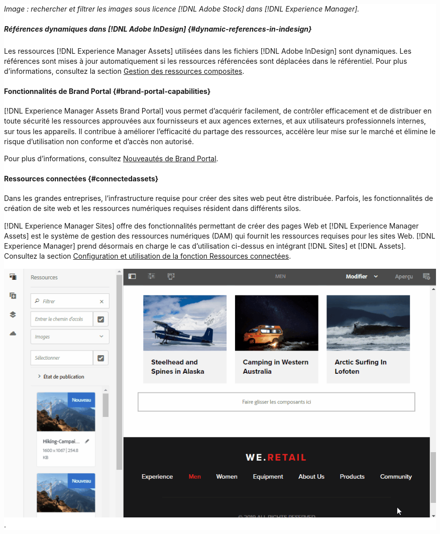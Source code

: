 *Image : rechercher et filtrer les images sous licence [!DNL Adobe Stock] dans [!DNL Experience Manager].*

##### Références dynamiques dans [!DNL Adobe InDesign] {#dynamic-references-in-indesign}

Les ressources [!DNL Experience Manager Assets] utilisées dans les fichiers [!DNL Adobe InDesign] sont dynamiques. Les références sont mises à jour automatiquement si les ressources référencées sont déplacées dans le référentiel. Pour plus d’informations, consultez la section [Gestion des ressources composites](/help/assets/managing-linked-subassets.md).

#### Fonctionnalités de Brand Portal {#brand-portal-capabilities}

[!DNL Experience Manager Assets Brand Portal] vous permet d’acquérir facilement, de contrôler efficacement et de distribuer en toute sécurité les ressources approuvées aux fournisseurs et aux agences externes, et aux utilisateurs professionnels internes, sur tous les appareils. Il contribue à améliorer l’efficacité du partage des ressources, accélère leur mise sur le marché et élimine le risque d’utilisation non conforme et d’accès non autorisé.

Pour plus d’informations, consultez [Nouveautés de Brand Portal](https://experienceleague.adobe.com/docs/experience-manager-brand-portal/using/introduction/whats-new.html?lang=fr).

#### Ressources connectées {#connectedassets}

Dans les grandes entreprises, l’infrastructure requise pour créer des sites web peut être distribuée. Parfois, les fonctionnalités de création de site web et les ressources numériques requises résident dans différents silos.

[!DNL Experience Manager Sites] offre des fonctionnalités permettant de créer des pages Web et [!DNL Experience Manager Assets] est le système de gestion des ressources numériques (DAM) qui fournit les ressources requises pour les sites Web. [!DNL Experience Manager] prend désormais en charge le cas d’utilisation ci-dessus en intégrant [!DNL Sites] et [!DNL Assets]. Consultez la section [Configuration et utilisation de la fonction Ressources connectées](/help/assets/use-assets-across-connected-assets-instances.md).

![Faites glisser une ressource depuis un déploiement [!DNL Experience Manager] sur une page [!DNL Sites] d’un autre déploiement [!DNL Experience Manager]](/help/release-notes/assets/connected-assets-drag-and-drop-only.gif).

